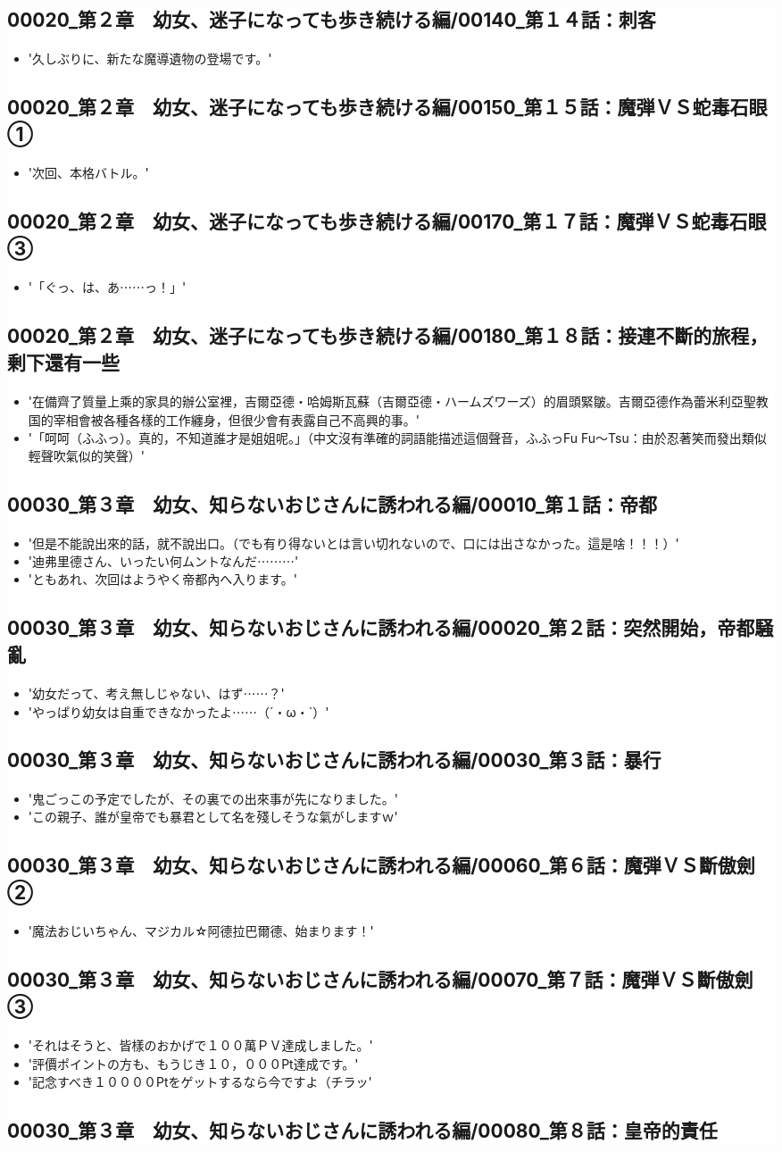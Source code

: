## 00020_第２章　幼女、迷子になっても歩き続ける編/00140_第１４話：刺客

- '久しぶりに、新たな魔導遺物の登場です。'


## 00020_第２章　幼女、迷子になっても歩き続ける編/00150_第１５話：魔弾ＶＳ蛇毒石眼①

- '次回、本格バトル。'


## 00020_第２章　幼女、迷子になっても歩き続ける編/00170_第１７話：魔弾ＶＳ蛇毒石眼③

- '「ぐっ、は、あ⋯⋯っ！」'


## 00020_第２章　幼女、迷子になっても歩き続ける編/00180_第１８話：接連不斷的旅程，剰下還有一些

- '在備齊了質量上乘的家具的辦公室裡，吉爾亞德・哈姆斯瓦蘇（吉爾亞德・ハームズワーズ）的眉頭緊皺。吉爾亞德作為蕾米利亞聖教国的宰相會被各種各樣的工作纏身，但很少會有表露自己不高興的事。'
- '「呵呵（ふふっ）。真的，不知道誰才是姐姐呢。」（中文沒有準確的詞語能描述這個聲音，ふふっFu Fu～Tsu：由於忍著笑而發出類似輕聲吹氣似的笑聲）'


## 00030_第３章　幼女、知らないおじさんに誘われる編/00010_第１話：帝都

- '但是不能說出來的話，就不說出口。（でも有り得ないとは言い切れないので、口には出さなかった。這是啥！！！）'
- '迪弗里德さん、いったい何ムントなんだ⋯⋯⋯'
- 'ともあれ、次回はようやく帝都內へ入ります。'


## 00030_第３章　幼女、知らないおじさんに誘われる編/00020_第２話：突然開始，帝都騒亂

- '幼女だって、考え無しじゃない、はず⋯⋯？'
- 'やっぱり幼女は自重できなかったよ⋯⋯（´・ω・`）'


## 00030_第３章　幼女、知らないおじさんに誘われる編/00030_第３話：暴行

- '鬼ごっこの予定でしたが、その裏での出來事が先になりました。'
- 'この親子、誰が皇帝でも暴君として名を殘しそうな氣がしますｗ'


## 00030_第３章　幼女、知らないおじさんに誘われる編/00060_第６話：魔弾ＶＳ斷傲劍②

- '魔法おじいちゃん、マジカル☆阿德拉巴爾德、始まります！'


## 00030_第３章　幼女、知らないおじさんに誘われる編/00070_第７話：魔弾ＶＳ斷傲劍③

- 'それはそうと、皆樣のおかげで１００萬ＰＶ達成しました。'
- '評價ポイントの方も、もうじき１０，０００Pt達成です。'
- '記念すべき１００００Ptをゲットするなら今ですよ（チラッ'


## 00030_第３章　幼女、知らないおじさんに誘われる編/00080_第８話：皇帝的責任
